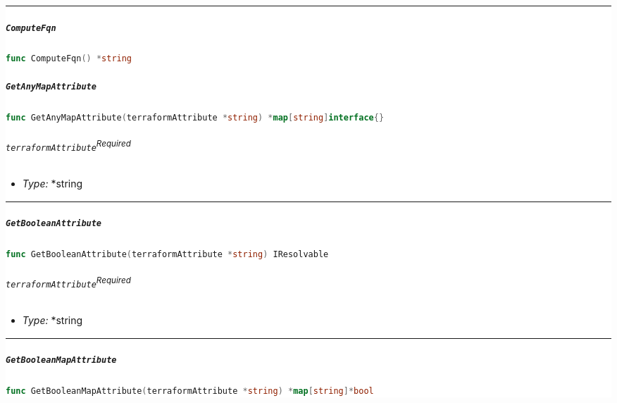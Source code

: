 
---

##### `ComputeFqn` <a name="ComputeFqn" id="@cdktf/provider-cloudflare.dataCloudflareZeroTrustGatewayCertificates.DataCloudflareZeroTrustGatewayCertificatesResultOutputReference.computeFqn"></a>

```go
func ComputeFqn() *string
```

##### `GetAnyMapAttribute` <a name="GetAnyMapAttribute" id="@cdktf/provider-cloudflare.dataCloudflareZeroTrustGatewayCertificates.DataCloudflareZeroTrustGatewayCertificatesResultOutputReference.getAnyMapAttribute"></a>

```go
func GetAnyMapAttribute(terraformAttribute *string) *map[string]interface{}
```

###### `terraformAttribute`<sup>Required</sup> <a name="terraformAttribute" id="@cdktf/provider-cloudflare.dataCloudflareZeroTrustGatewayCertificates.DataCloudflareZeroTrustGatewayCertificatesResultOutputReference.getAnyMapAttribute.parameter.terraformAttribute"></a>

- *Type:* *string

---

##### `GetBooleanAttribute` <a name="GetBooleanAttribute" id="@cdktf/provider-cloudflare.dataCloudflareZeroTrustGatewayCertificates.DataCloudflareZeroTrustGatewayCertificatesResultOutputReference.getBooleanAttribute"></a>

```go
func GetBooleanAttribute(terraformAttribute *string) IResolvable
```

###### `terraformAttribute`<sup>Required</sup> <a name="terraformAttribute" id="@cdktf/provider-cloudflare.dataCloudflareZeroTrustGatewayCertificates.DataCloudflareZeroTrustGatewayCertificatesResultOutputReference.getBooleanAttribute.parameter.terraformAttribute"></a>

- *Type:* *string

---

##### `GetBooleanMapAttribute` <a name="GetBooleanMapAttribute" id="@cdktf/provider-cloudflare.dataCloudflareZeroTrustGatewayCertificates.DataCloudflareZeroTrustGatewayCertificatesResultOutputReference.getBooleanMapAttribute"></a>

```go
func GetBooleanMapAttribute(terraformAttribute *string) *map[string]*bool
```
